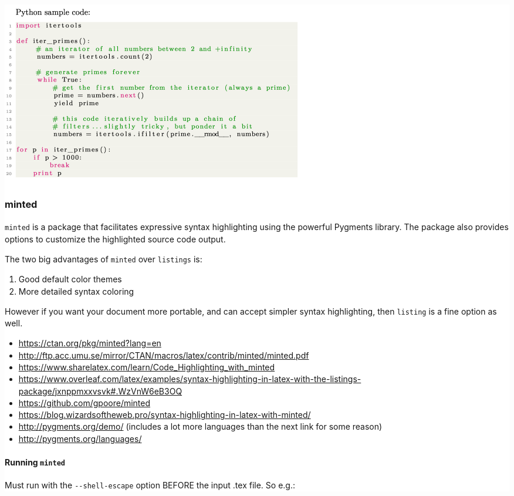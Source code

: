 <img src="assets/image-20180629001316530.png" style="zoom:50%">

### minted

`minted` is a package that facilitates expressive syntax highlighting using the powerful Pygments library. The package also provides options to customize the highlighted source code output.

The two big advantages of `minted` over `listings` is:

1. Good default color themes
2. More detailed syntax coloring

However if you want your document more portable, and can accept simpler syntax highlighting, then `listing` is a fine option as well.

* <https://ctan.org/pkg/minted?lang=en>
* <http://ftp.acc.umu.se/mirror/CTAN/macros/latex/contrib/minted/minted.pdf>
* <https://www.sharelatex.com/learn/Code_Highlighting_with_minted>
* <https://www.overleaf.com/latex/examples/syntax-highlighting-in-latex-with-the-listings-package/jxnppmxxvsvk#.WzVnW6eB3OQ>
* <https://github.com/gpoore/minted>
* <https://blog.wizardsoftheweb.pro/syntax-highlighting-in-latex-with-minted/>
* <http://pygments.org/demo/>  (includes a lot more languages than the next link for some reason)
* <http://pygments.org/languages/>

#### Running `minted`

Must run with the `--shell-escape` option BEFORE the input .tex file. So e.g.:
